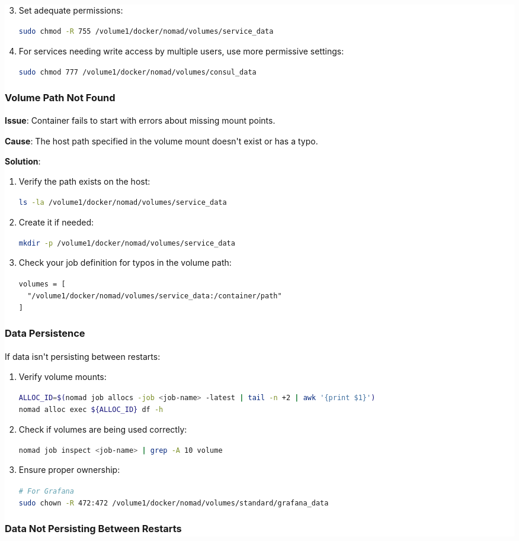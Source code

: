 3. Set adequate permissions:
   ```bash
   sudo chmod -R 755 /volume1/docker/nomad/volumes/service_data
   ```

4. For services needing write access by multiple users, use more permissive settings:
   ```bash
   sudo chmod 777 /volume1/docker/nomad/volumes/consul_data
   ```

### Volume Path Not Found

**Issue**:
Container fails to start with errors about missing mount points.

**Cause**:
The host path specified in the volume mount doesn't exist or has a typo.

**Solution**:
1. Verify the path exists on the host:
   ```bash
   ls -la /volume1/docker/nomad/volumes/service_data
   ```

2. Create it if needed:
   ```bash
   mkdir -p /volume1/docker/nomad/volumes/service_data
   ```

3. Check your job definition for typos in the volume path:
   ```hcl
   volumes = [
     "/volume1/docker/nomad/volumes/service_data:/container/path"
   ]
   ```

### Data Persistence

If data isn't persisting between restarts:

1. Verify volume mounts:
   ```bash
   ALLOC_ID=$(nomad job allocs -job <job-name> -latest | tail -n +2 | awk '{print $1}')
   nomad alloc exec ${ALLOC_ID} df -h
   ```

2. Check if volumes are being used correctly:
   ```bash
   nomad job inspect <job-name> | grep -A 10 volume
   ```

3. Ensure proper ownership:
   ```bash
   # For Grafana
   sudo chown -R 472:472 /volume1/docker/nomad/volumes/standard/grafana_data
   ```

### Data Not Persisting Between Restarts
